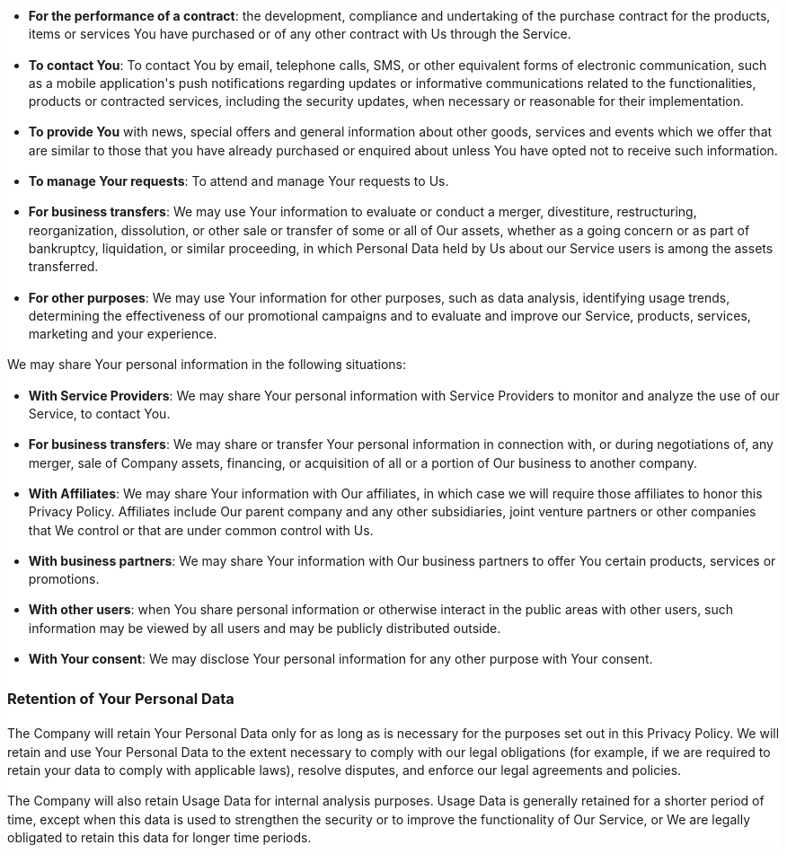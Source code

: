  - __For the performance of a contract__: the development, compliance and undertaking of the purchase contract for the products, items or services You have purchased or of any other contract with Us through the Service.

 - __To contact You__: To contact You by email, telephone calls, SMS, or other equivalent forms of electronic communication, such as a mobile application's push notifications regarding updates or informative communications related to the functionalities, products or contracted services, including the security updates, when necessary or reasonable for their implementation.

 - __To provide You__ with news, special offers and general information about other goods, services and events which we offer that are similar to those that you have already purchased or enquired about unless You have opted not to receive such information.

 - __To manage Your requests__: To attend and manage Your requests to Us.

 - __For business transfers__: We may use Your information to evaluate or conduct a merger, divestiture, restructuring, reorganization, dissolution, or other sale or transfer of some or all of Our assets, whether as a going concern or as part of bankruptcy, liquidation, or similar proceeding, in which Personal Data held by Us about our Service users is among the assets transferred.

 - __For other purposes__: We may use Your information for other purposes, such as data analysis, identifying usage trends, determining the effectiveness of our promotional campaigns and to evaluate and improve our Service, products, services, marketing and your experience.

We may share Your personal information in the following situations:

 - __With Service Providers__: We may share Your personal information with Service Providers to monitor and analyze the use of our Service, to contact You.
  
 - __For business transfers__: We may share or transfer Your personal information in connection with, or during negotiations of, any merger, sale of Company assets, financing, or acquisition of all or a portion of Our business to another company.
  
 - __With Affiliates__: We may share Your information with Our affiliates, in which case we will require those affiliates to honor this Privacy Policy. Affiliates include Our parent company and any other subsidiaries, joint venture partners or other companies that We control or that are under common control with Us.
 
 - __With business partners__: We may share Your information with Our business partners to offer You certain products, services or promotions.
 
 - __With other users__: when You share personal information or otherwise interact in the public areas with other users, such information may be viewed by all users and may be publicly distributed outside.
 
 - __With Your consent__: We may disclose Your personal information for any other purpose with Your consent.

### Retention of Your Personal Data
The Company will retain Your Personal Data only for as long as is necessary for the purposes set out in this Privacy Policy. We will retain and use Your Personal Data to the extent necessary to comply with our legal obligations (for example, if we are required to retain your data to comply with applicable laws), resolve disputes, and enforce our legal agreements and policies.

The Company will also retain Usage Data for internal analysis purposes. Usage Data is generally retained for a shorter period of time, except when this data is used to strengthen the security or to improve the functionality of Our Service, or We are legally obligated to retain this data for longer time periods.
